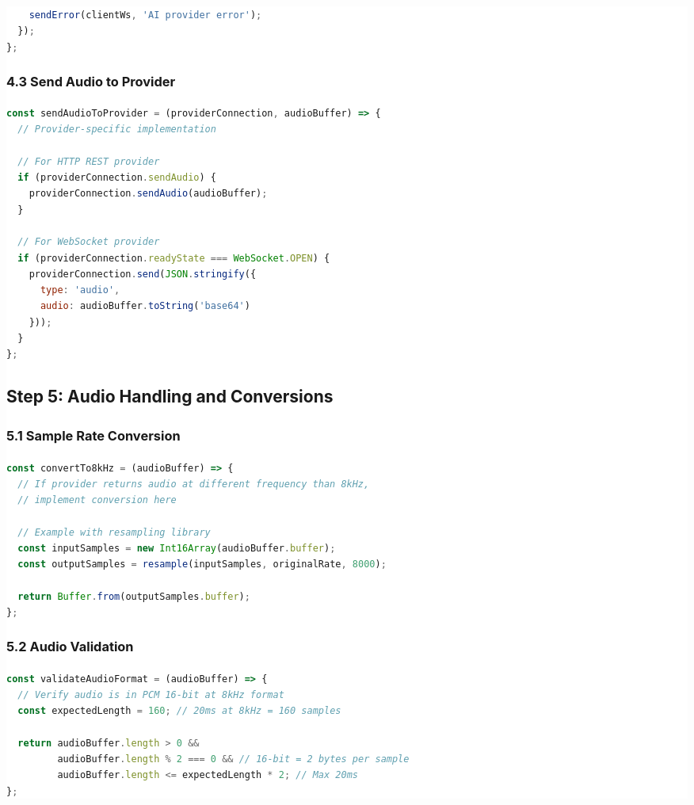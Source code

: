 ```javascript
    sendError(clientWs, 'AI provider error');
  });
};
```

### 4.3 Send Audio to Provider

```javascript
const sendAudioToProvider = (providerConnection, audioBuffer) => {
  // Provider-specific implementation
  
  // For HTTP REST provider
  if (providerConnection.sendAudio) {
    providerConnection.sendAudio(audioBuffer);
  }
  
  // For WebSocket provider
  if (providerConnection.readyState === WebSocket.OPEN) {
    providerConnection.send(JSON.stringify({
      type: 'audio',
      audio: audioBuffer.toString('base64')
    }));
  }
};
```

## Step 5: Audio Handling and Conversions

### 5.1 Sample Rate Conversion

```javascript
const convertTo8kHz = (audioBuffer) => {
  // If provider returns audio at different frequency than 8kHz,
  // implement conversion here
  
  // Example with resampling library
  const inputSamples = new Int16Array(audioBuffer.buffer);
  const outputSamples = resample(inputSamples, originalRate, 8000);
  
  return Buffer.from(outputSamples.buffer);
};
```

### 5.2 Audio Validation

```javascript
const validateAudioFormat = (audioBuffer) => {
  // Verify audio is in PCM 16-bit at 8kHz format
  const expectedLength = 160; // 20ms at 8kHz = 160 samples
  
  return audioBuffer.length > 0 && 
         audioBuffer.length % 2 === 0 && // 16-bit = 2 bytes per sample
         audioBuffer.length <= expectedLength * 2; // Max 20ms
};
```
